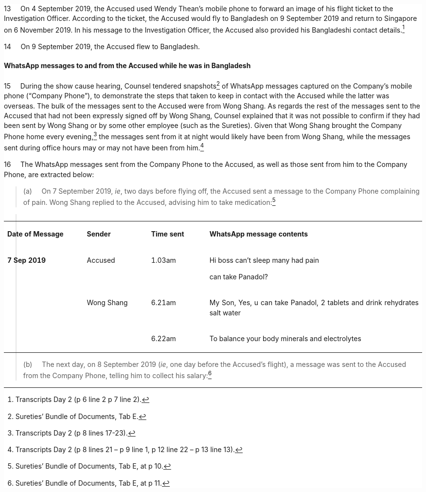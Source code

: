 13     On 4 September 2019, the Accused used Wendy Thean’s mobile phone to forward an image of his flight ticket to the Investigation Officer. According to the ticket, the Accused would fly to Bangladesh on 9 September 2019 and return to Singapore on 6 November 2019. In his message to the Investigation Officer, the Accused also provided his Bangladeshi contact details.[^12]

14     On 9 September 2019, the Accused flew to Bangladesh.

#### WhatsApp messages to and from the Accused while he was in Bangladesh

15     During the show cause hearing, Counsel tendered snapshots[^13] of WhatsApp messages captured on the Company’s mobile phone (“Company Phone”), to demonstrate the steps that taken to keep in contact with the Accused while the latter was overseas. The bulk of the messages sent to the Accused were from Wong Shang. As regards the rest of the messages sent to the Accused that had not been expressly signed off by Wong Shang, Counsel explained that it was not possible to confirm if they had been sent by Wong Shang or by some other employee (such as the Sureties). Given that Wong Shang brought the Company Phone home every evening,[^14] the messages sent from it at night would likely have been from Wong Shang, while the messages sent during office hours may or may not have been from him.[^15]

16     The WhatsApp messages sent from the Company Phone to the Accused, as well as those sent from him to the Company Phone, are extracted below:

> (a)     On 7 September 2019, _ie_, two days before flying off, the Accused sent a message to the Company Phone complaining of pain. Wong Shang replied to the Accused, advising him to take medication:[^16]

<table align="left" cellpadding="0" cellspacing="0" class="Judg-2-tblr" frame="all" pgwide="1"><colgroup><col width="19.02%"> <col width="15.36%"> <col width="13.96%"> <col width="51.66%"> </colgroup><tbody><tr><td align="left" class="br" rowspan="1" valign="top"><p align="justify" class="Table-Para-1"><b>Date of Message</b></p></td><td align="left" class="br" rowspan="1" valign="top"><p align="justify" class="Table-Para-1"><b>Sender</b></p></td><td align="left" class="br" rowspan="1" valign="top"><p align="justify" class="Table-Para-1"><b>Time sent</b></p></td><td align="left" class="b" rowspan="1" valign="top"><p align="justify" class="Table-Para-1"><b>WhatsApp message contents</b></p></td></tr><tr><td align="left" class="br" rowspan="3" valign="middle"><p align="justify" class="Table-Para-1"><b>7 Sep 2019</b></p></td><td align="left" class="br" rowspan="1" valign="middle"><p align="justify" class="Table-Para-1">Accused</p></td><td align="left" class="br" rowspan="1" valign="middle"><p align="justify" class="Table-Para-1">1.03am</p></td><td align="left" class="b" rowspan="1" valign="middle"><p align="justify" class="Table-Para-1">Hi boss can’t sleep many had pain</p><p align="justify" class="Table-Para-1">can take Panadol?</p></td></tr><tr><td align="left" class="br" rowspan="2" valign="middle"><p align="justify" class="Table-Para-1">Wong Shang</p></td><td align="left" class="br" rowspan="1" valign="middle"><p align="justify" class="Table-Para-1">6.21am</p></td><td align="left" class="b" rowspan="1" valign="middle"><p align="justify" class="Table-Para-1">My Son, Yes, u can take Panadol, 2 tablets and drink rehydrates salt water</p></td></tr><tr><td align="left" class="r" rowspan="1" valign="middle"><p align="justify" class="Table-Para-1">6.22am</p></td><td align="left" class="" rowspan="1" valign="middle"><p align="justify" class="Table-Para-1">To balance your body minerals and electrolytes</p></td></tr></tbody></table>

  
  

> (b)     The next day, on 8 September 2019 (_ie_, one day before the Accused’s flight), a message was sent to the Accused from the Company Phone, telling him to collect his salary:[^17]


[^1]: DSC 900274/2018.
[^2]: DSC 900275/2018.
[^3]: DSC 900276/2018.
[^4]: Transcripts Day 1 (p 7 lines 9-29).
[^5]: On 22 July 2019.
[^6]: On 14 August 2019.
[^7]: The discharge was granted by the court on 16 September 2019.
[^8]: Transcripts Day 1 (p 5 lines 25-26); Day 2 (p 30 lines 17-18).
[^9]: Transcripts Day 2 (p 25 line 31 p 26 line 1).
[^10]: Transcripts Day 1 (p 5 lines 26-28); Day 2 (p 30 lines 29-30).
[^11]: Transcripts Day 2 (p 1 lines 26-32).
[^12]: Transcripts Day 2 (p 6 line 2 p 7 line 2).
[^13]: Sureties’ Bundle of Documents, Tab E.
[^14]: Transcripts Day 2 (p 8 lines 17-23).
[^15]: Transcripts Day 2 (p 8 lines 21 – p 9 line 1, p 12 line 22 – p 13 line 13).
[^16]: Sureties’ Bundle of Documents, Tab E, at p 10.
[^17]: Sureties’ Bundle of Documents, Tab E, at p 11.
[^18]: Sureties’ Bundle of Documents, Tab E, at p 12.
[^19]: See Sureties’ Bundle of Documents, Tab E, at p 12; Transcripts Day 2 (p 11 lines 22-30).
[^20]: Transcripts Day 2 (p 15 line 26 – p 16 line 11).
[^21]: Although this message was not expressly signed off by Wong Shang, Counsel explained that this message was sent by Wong Shang: see Transcripts Day 2 (p 11 lines 5-7, p 12 line 32 – p 13 line 3).
[^22]: Sureties’ Bundle of Documents, Tab E, at p 13.
[^23]: Transcripts Day 2 (p 12 lines 4-6).
[^24]: Sureties’ Bundle of Documents, Tab E, at pp 13-14.
[^25]: The actual word used in the message was “sl**b**”. Counsel surmised that the Accused actually intended to type “sl**v**”, which Counsel interpreted to mean “solve”: see Transcripts Day 2 (p 12 lines 8-10).
[^26]: Transcripts Day 2 (p 13 lines 25-26).
[^27]: Sureties’ Bundle of Documents, Tab E, at p 14.
[^28]: Transcripts Day 2 (p 13 lines 26-29).
[^29]: Sureties’ Bundle of Documents, Tab E, at pp 15-19.
[^30]: Sureties’ Bundle of Documents, Tab E, at p 20.
[^31]: Wong Shang’s police report was adduced in the Sureties’ Bundle of Documents, at Tab I.
[^32]: Sureties’ Bundle of Documents, Tab G, at p 23.
[^33]: Counsel explained that the word “yesterday” was likely a typographical error. Given that the Accused’s return flight was on 6 November 2019 and Adelin Low’s message was sent on 6 November 2019 itself, she likely meant to say “today” rather than “yesterday”: see Transcripts Day 2 (p 8 lines 3-15).
[^34]: Sureties’ Bundle of Documents, Tab F, at p 23.
[^35]: Wendy Thean’s police report was adduced in the Sureties’ Bundle of Documents, at Tab J.
[^36]: Sureties’ Bundle of Documents, Tab F, at p 24.
[^37]: Sureties’ Bundle of Documents, Tab G, at pp 24-26.
[^38]: The Accused was charged in July 2018.
[^39]: Transcripts Day 2 (p 4 lines 13-23).
[^40]: Transcripts Day 2 (p 30 lines 1-11).
[^41]: Transcripts Day 1 (p 5 line 31 p 6 line 4); Day 2 (p 16 line 29 p 17 line 4).
[^42]: Transcripts Day 2 (p 17 lines 4-13).
[^43]: Transcripts Day 2 (p 9 lines 18-24).
[^44]: Transcripts Day 2 (p 31 lines 11-16).
[^45]: Transcripts (p 30 lines 16-27).
[^46]: Transcripts Day 2 (p 30 line 28 – p 31 line 2).
[^47]: Transcripts Day 2 (p 31 lines 3-4).
[^48]: Prosecution’s Submissions, paragraph 11.
[^49]: Prosecution’s Submissions, paragraph 7.
[^50]: Prosecution’s Submissions, paragraph 13.
[^51]: Prosecution’s Submissions, paragraph 12.
[^52]: Prosecution’s Submissions, paragraph 2.
[^53]: Prosecution’s Submissions, paragraphs 8-10.
[^54]: See _Cher Ting Ting_, at \[34\].
[^55]: See _Cher Ting Ting_, at \[24\].
[^56]: See _Cher Ting Ting_, at \[28\].
[^57]: See _Cher Ting Ting_, at \[35\].
[^58]: At \[36(d)\].
[^59]: At \[7\].
[^60]: At \[20\].
[^61]: At \[11\].
[^62]: See _Cher Ting Ting_, at \[36(b)\] and \[69\].
[^63]: See _Cher Ting Ting_, at \[63\].
[^64]: Transcripts Day 2 (p 21 lines 21-32, p 22 lines 16-20, p 27 lines 22-25).
[^65]: At \[35\].
[^66]: At \[44\].
[^67]: Transcripts Day 2 (p 25 lines 2-19).
[^68]: Transcripts Day 2 (p 8 line 21 – p 9 line 1, p 12 line 22 – p 13 line 13).
[^69]: Transcripts Day 2 (p 10 lines 5-9).
[^70]: Transcripts Day 2 (p 45 lines 2-27).
[^71]: Wendy Thean’s police report was adduced in the Sureties’ Bundle of Documents, at Tab J.
[^72]: At \[7\].
[^73]: At \[46\].
[^74]: At \[47\].
[^75]: See _Cher Ting Ting_, at \[56\].
[^76]: See _Cher Ting Ting_, at \[48\]-\[50\].
[^77]: See _Cher Ting Ting_, at \[50\].
[^78]: At \[59\].
[^79]: At paragraph 16(i) above.
[^80]: See paragraph 7 above.
[^81]: Transcripts Day 2 (p 2 line 17 p 3 line 3).
[^82]: Transcripts Day 2 (p 15 lines 8-25).
[^83]: See message from Wendy Thean sent on 4 January 2020, set out at paragraph 19(a) above.
[^84]: See message from Adelin Low sent on 4 January 2020, set out at paragraph 19(b) above.
[^85]: Transcripts Day 2 (p 17 lines 18-20, p 18 lines 13-14).
[^86]: Transcripts Day 2 (p 17 lines 24-29).
[^87]: Transcripts Day 2 (p 17 line 25).
[^88]: Transcripts Day 2 (p 17 lines 26-31).
[^89]: Transcripts Day 2 (p 18 lines 14-15).